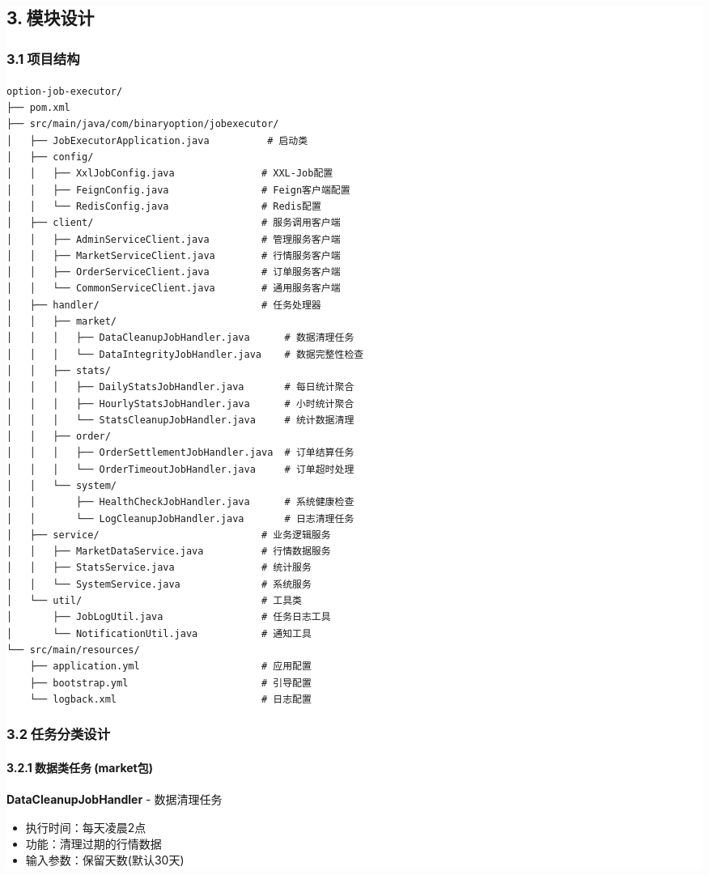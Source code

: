 ## 3. 模块设计

### 3.1 项目结构

```
option-job-executor/
├── pom.xml
├── src/main/java/com/binaryoption/jobexecutor/
│   ├── JobExecutorApplication.java          # 启动类
│   ├── config/
│   │   ├── XxlJobConfig.java               # XXL-Job配置
│   │   ├── FeignConfig.java                # Feign客户端配置
│   │   └── RedisConfig.java                # Redis配置
│   ├── client/                             # 服务调用客户端
│   │   ├── AdminServiceClient.java         # 管理服务客户端
│   │   ├── MarketServiceClient.java        # 行情服务客户端
│   │   ├── OrderServiceClient.java         # 订单服务客户端
│   │   └── CommonServiceClient.java        # 通用服务客户端
│   ├── handler/                            # 任务处理器
│   │   ├── market/
│   │   │   ├── DataCleanupJobHandler.java      # 数据清理任务
│   │   │   └── DataIntegrityJobHandler.java    # 数据完整性检查
│   │   ├── stats/
│   │   │   ├── DailyStatsJobHandler.java       # 每日统计聚合
│   │   │   ├── HourlyStatsJobHandler.java      # 小时统计聚合
│   │   │   └── StatsCleanupJobHandler.java     # 统计数据清理
│   │   ├── order/
│   │   │   ├── OrderSettlementJobHandler.java  # 订单结算任务
│   │   │   └── OrderTimeoutJobHandler.java     # 订单超时处理
│   │   └── system/
│   │       ├── HealthCheckJobHandler.java      # 系统健康检查
│   │       └── LogCleanupJobHandler.java       # 日志清理任务
│   ├── service/                            # 业务逻辑服务
│   │   ├── MarketDataService.java          # 行情数据服务
│   │   ├── StatsService.java               # 统计服务
│   │   └── SystemService.java              # 系统服务
│   └── util/                               # 工具类
│       ├── JobLogUtil.java                 # 任务日志工具
│       └── NotificationUtil.java           # 通知工具
└── src/main/resources/
    ├── application.yml                     # 应用配置
    ├── bootstrap.yml                       # 引导配置
    └── logback.xml                         # 日志配置
```

### 3.2 任务分类设计

#### 3.2.1 数据类任务 (market包)

**DataCleanupJobHandler** - 数据清理任务
- 执行时间：每天凌晨2点
- 功能：清理过期的行情数据
- 输入参数：保留天数(默认30天)
